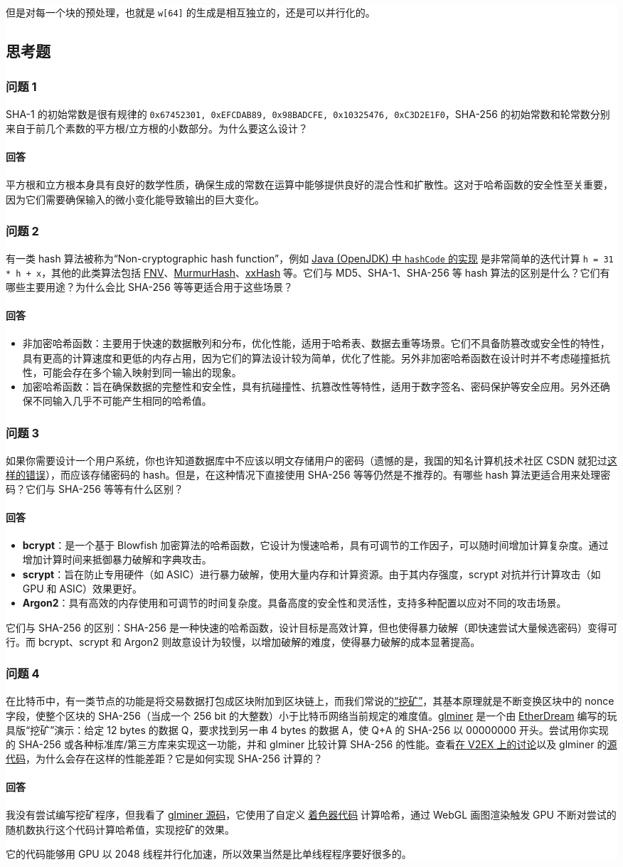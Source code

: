 但是对每一个块的预处理，也就是 `w[64]` 的生成是相互独立的，还是可以并行化的。

## 思考题

### 问题 1

SHA-1 的初始常数是很有规律的 `0x67452301, 0xEFCDAB89, 0x98BADCFE, 0x10325476, 0xC3D2E1F0`，SHA-256 的初始常数和轮常数分别来自于前几个素数的平方根/立方根的小数部分。为什么要这么设计？

#### 回答

平方根和立方根本身具有良好的数学性质，确保生成的常数在运算中能够提供良好的混合性和扩散性。这对于哈希函数的安全性至关重要，因为它们需要确保输入的微小变化能导致输出的巨大变化。

### 问题 2

有一类 hash 算法被称为“Non-cryptographic hash function”，例如 [Java (OpenJDK) 中 `hashCode` 的实现](https://github.com/openjdk/jdk/blob/ac2fede165e0ecbfa51f5cc75a3218c51e3528be/src/java.base/share/classes/jdk/internal/util/ArraysSupport.java#L362) 是非常简单的迭代计算 `h = 31 * h + x`，其他的此类算法包括 [FNV](http://www.isthe.com/chongo/tech/comp/fnv/index.html)、[MurmurHash](https://github.com/aappleby/smhasher)、[xxHash](https://github.com/Cyan4973/xxHash) 等。它们与 MD5、SHA-1、SHA-256 等 hash 算法的区别是什么？它们有哪些主要用途？为什么会比 SHA-256 等等更适合用于这些场景？

#### 回答

- 非加密哈希函数：主要用于快速的数据散列和分布，优化性能，适用于哈希表、数据去重等场景。它们不具备防篡改或安全性的特性，具有更高的计算速度和更低的内存占用，因为它们的算法设计较为简单，优化了性能。另外非加密哈希函数在设计时并不考虑碰撞抵抗性，可能会存在多个输入映射到同一输出的现象。
- 加密哈希函数：旨在确保数据的完整性和安全性，具有抗碰撞性、抗篡改性等特性，适用于数字签名、密码保护等安全应用。另外还确保不同输入几乎不可能产生相同的哈希值。

### 问题 3

如果你需要设计一个用户系统，你也许知道数据库中不应该以明文存储用户的密码（遗憾的是，我国的知名计算机技术社区 CSDN 就犯过[这样的错误](https://news.sina.com.cn/o/2011-12-22/044523673588.shtml)），而应该存储密码的 hash。但是，在这种情况下直接使用 SHA-256 等等仍然是不推荐的。有哪些 hash 算法更适合用来处理密码？它们与 SHA-256 等等有什么区别？

#### 回答

- **bcrypt**：是一个基于 Blowfish 加密算法的哈希函数，它设计为慢速哈希，具有可调节的工作因子，可以随时间增加计算复杂度。通过增加计算时间来抵御暴力破解和字典攻击。
- **scrypt**：旨在防止专用硬件（如 ASIC）进行暴力破解，使用大量内存和计算资源。由于其内存强度，scrypt 对抗并行计算攻击（如 GPU 和 ASIC）效果更好。
- **Argon2**：具有高效的内存使用和可调节的时间复杂度。具备高度的安全性和灵活性，支持多种配置以应对不同的攻击场景。

它们与 SHA-256 的区别：SHA-256 是一种快速的哈希函数，设计目标是高效计算，但也使得暴力破解（即快速尝试大量候选密码）变得可行。而 bcrypt、scrypt 和 Argon2 则故意设计为较慢，以增加破解的难度，使得暴力破解的成本显著提高。

### 问题 4

在比特币中，有一类节点的功能是将交易数据打包成区块附加到区块链上，而我们常说的[“挖矿”](https://liaoxuefeng.com/books/blockchain/bitcoin/mining/)，其基本原理就是不断变换区块中的 nonce 字段，使整个区块的 SHA-256（当成一个 256 bit 的大整数）小于比特币网络当前规定的难度值。[glminer](https://www.etherdream.com/FunnyScript/glminer/glminer.html) 是一个由 [EtherDream](https://github.com/EtherDream) 编写的玩具版“挖矿”演示：给定 12 bytes 的数据 Q，要求找到另一串 4 bytes 的数据 A，使 Q+A 的 SHA-256 以 00000000 开头。尝试用你实现的 SHA-256 或各种标准库/第三方库来实现这一功能，并和 glminer 比较计算 SHA-256 的性能。查看[在 V2EX 上的讨论](https://v2ex.com/t/347005)以及 glminer 的[源代码](https://www.etherdream.com/FunnyScript/glminer/main.js)，为什么会存在这样的性能差距？它是如何实现 SHA-256 计算的？

#### 回答

我没有尝试编写挖矿程序，但我看了 [glminer 源码](https://www.etherdream.com/FunnyScript/glminer/main.js)，它使用了自定义 [着色器代码](https://www.etherdream.com/FunnyScript/glminer/fshader.c) 计算哈希，通过 WebGL 画图渲染触发 GPU 不断对尝试的随机数执行这个代码计算哈希值，实现挖矿的效果。

它的代码能够用 GPU 以 2048 线程并行化加速，所以效果当然是比单线程程序要好很多的。
